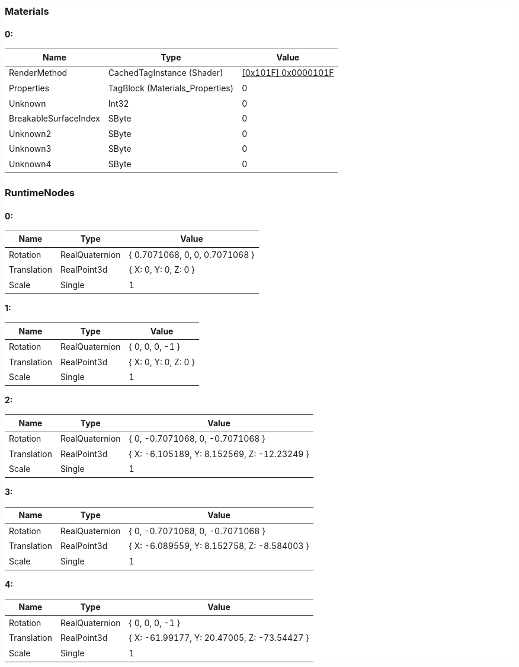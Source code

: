
### Materials

**0:**

Name	| Type	| Value
---	|---	|---	|
RenderMethod	|CachedTagInstance (Shader)	|[[0x101F] 0x0000101F](../Shader/101F.md)
Properties	|TagBlock (Materials_Properties)	|0
Unknown	|Int32	|0
BreakableSurfaceIndex	|SByte	|0
Unknown2	|SByte	|0
Unknown3	|SByte	|0
Unknown4	|SByte	|0


### RuntimeNodes

**0:**

Name	| Type	| Value
---	|---	|---	|
Rotation	|RealQuaternion	|{ 0.7071068, 0, 0, 0.7071068 }
Translation	|RealPoint3d	|{ X: 0, Y: 0, Z: 0 }
Scale	|Single	|1


**1:**

Name	| Type	| Value
---	|---	|---	|
Rotation	|RealQuaternion	|{ 0, 0, 0, -1 }
Translation	|RealPoint3d	|{ X: 0, Y: 0, Z: 0 }
Scale	|Single	|1


**2:**

Name	| Type	| Value
---	|---	|---	|
Rotation	|RealQuaternion	|{ 0, -0.7071068, 0, -0.7071068 }
Translation	|RealPoint3d	|{ X: -6.105189, Y: 8.152569, Z: -12.23249 }
Scale	|Single	|1


**3:**

Name	| Type	| Value
---	|---	|---	|
Rotation	|RealQuaternion	|{ 0, -0.7071068, 0, -0.7071068 }
Translation	|RealPoint3d	|{ X: -6.089559, Y: 8.152758, Z: -8.584003 }
Scale	|Single	|1


**4:**

Name	| Type	| Value
---	|---	|---	|
Rotation	|RealQuaternion	|{ 0, 0, 0, -1 }
Translation	|RealPoint3d	|{ X: -61.99177, Y: 20.47005, Z: -73.54427 }
Scale	|Single	|1
